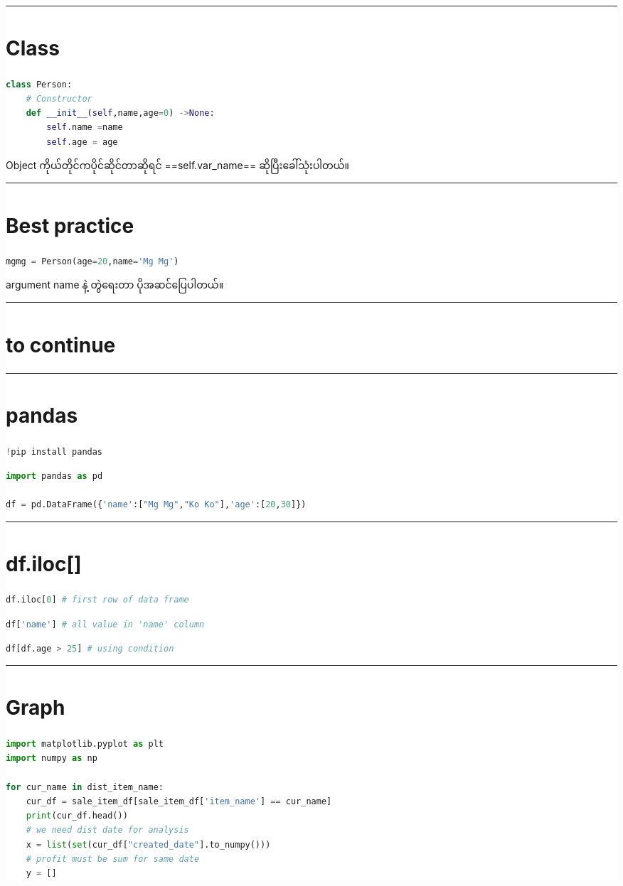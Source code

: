 
---
# Class
```python
class Person:
	# Constructor
	def __init__(self,name,age=0) ->None:
		self.name =name
		self.age = age
```

Object ကိုယ်တိုင်ကပိုင်ဆိုင်တာဆိုရင် ==self.var_name== ဆိုပြီးခေါ်သုံးပါတယ်။

---
# Best practice
```python
mgmg = Person(age=20,name='Mg Mg')
```
argument name နဲ့ တွဲရေးတာ ပိုအဆင်ပြေပါတယ်။

---
# to continue

---
# pandas
```python
!pip install pandas
```
```python
import pandas as pd

df = pd.DataFrame({'name':["Mg Mg","Ko Ko"],'age':[20,30]})
```

---
# df.iloc[]
```python
df.iloc[0] # first row of data frame
```
```python
df['name'] # all value in 'name' column
```
```python
df[df.age > 25] # using condition
```

---
# Graph
```python
import matplotlib.pyplot as plt
import numpy as np

for cur_name in dist_item_name:
	cur_df = sale_item_df[sale_item_df['item_name'] == cur_name]
	print(cur_df.head())
	# we need dist date for analysis
	x = list(set(cur_df["created_date"].to_numpy()))
	# profit must be sum for same date
	y = []
```